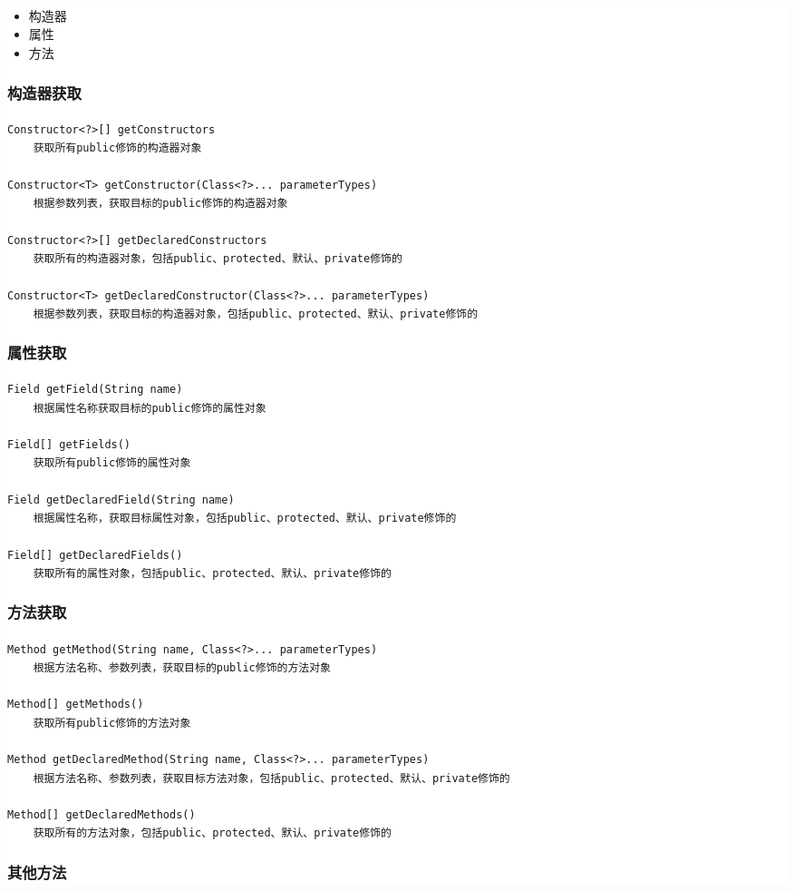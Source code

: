- 构造器
- 属性
- 方法

### 构造器获取

```
Constructor<?>[] getConstructors
	获取所有public修饰的构造器对象
	
Constructor<T> getConstructor(Class<?>... parameterTypes)
	根据参数列表，获取目标的public修饰的构造器对象
	
Constructor<?>[] getDeclaredConstructors
	获取所有的构造器对象，包括public、protected、默认、private修饰的
	
Constructor<T> getDeclaredConstructor(Class<?>... parameterTypes)
	根据参数列表，获取目标的构造器对象，包括public、protected、默认、private修饰的
```

### 属性获取

```
Field getField(String name)
	根据属性名称获取目标的public修饰的属性对象

Field[] getFields()
	获取所有public修饰的属性对象

Field getDeclaredField(String name)
	根据属性名称，获取目标属性对象，包括public、protected、默认、private修饰的
	
Field[] getDeclaredFields()
	获取所有的属性对象，包括public、protected、默认、private修饰的
```

### 方法获取

```
Method getMethod(String name, Class<?>... parameterTypes)
	根据方法名称、参数列表，获取目标的public修饰的方法对象

Method[] getMethods()
	获取所有public修饰的方法对象

Method getDeclaredMethod(String name, Class<?>... parameterTypes)
	根据方法名称、参数列表，获取目标方法对象，包括public、protected、默认、private修饰的
	
Method[] getDeclaredMethods()
	获取所有的方法对象，包括public、protected、默认、private修饰的
```

### 其他方法
